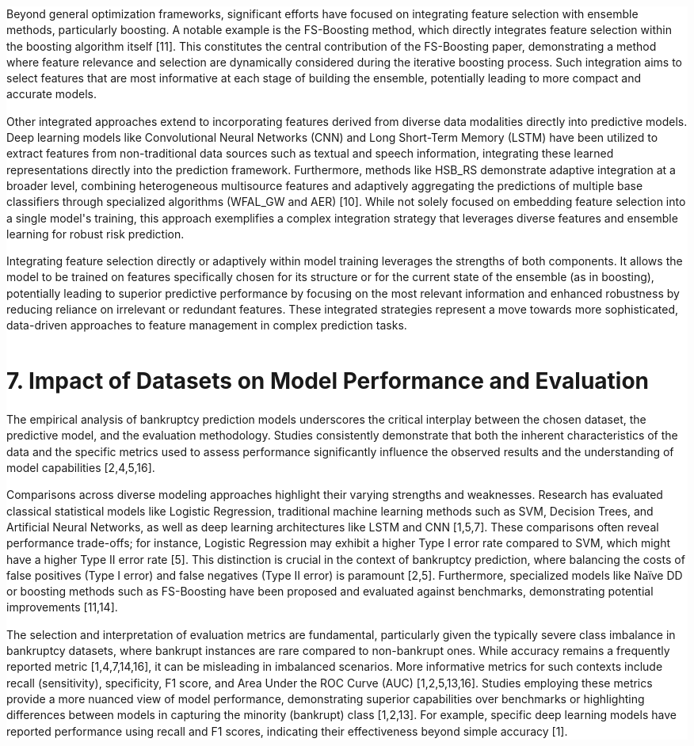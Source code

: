 Beyond general optimization frameworks, significant efforts have focused on integrating feature selection with ensemble methods, particularly boosting. A notable example is the FS-Boosting method, which directly integrates feature selection within the boosting algorithm itself [11]. This constitutes the central contribution of the FS-Boosting paper, demonstrating a method where feature relevance and selection are dynamically considered during the iterative boosting process. Such integration aims to select features that are most informative at each stage of building the ensemble, potentially leading to more compact and accurate models.  

Other integrated approaches extend to incorporating features derived from diverse data modalities directly into predictive models. Deep learning models like Convolutional Neural Networks (CNN) and Long Short-Term Memory (LSTM) have been utilized to extract features from non-traditional data sources such as textual and speech information, integrating these learned representations directly into the prediction framework. Furthermore, methods like HSB_RS demonstrate adaptive integration at a broader level, combining heterogeneous multisource features and adaptively aggregating the predictions of multiple base classifiers through specialized algorithms (WFAL_GW and AER) [10]. While not solely focused on embedding feature selection into a single model's training, this approach exemplifies a complex integration strategy that leverages diverse features and ensemble learning for robust risk prediction.​  

Integrating feature selection directly or adaptively within model training leverages the strengths of both components. It allows the model to be trained on features specifically chosen for its structure or for the current state of the ensemble (as in boosting), potentially leading to superior predictive performance by focusing on the most relevant information and enhanced robustness by reducing reliance on irrelevant or redundant features. These integrated strategies represent a move towards more sophisticated, data-driven approaches to feature management in complex prediction tasks.  

# 7. Impact of Datasets on Model Performance and Evaluation  

The empirical analysis of bankruptcy prediction models underscores the critical interplay between the chosen dataset, the predictive model, and the evaluation methodology. Studies consistently demonstrate that both the inherent characteristics of the data and the specific metrics used to assess performance significantly influence the observed results and the understanding of model capabilities [2,4,5,16].​  

Comparisons across diverse modeling approaches highlight their varying strengths and weaknesses. Research has evaluated classical statistical models like Logistic Regression, traditional machine learning methods such as SVM, Decision Trees, and Artificial Neural Networks, as well as deep learning architectures like LSTM and CNN [1,5,7]. These comparisons often reveal performance trade-offs; for instance, Logistic Regression may exhibit a higher Type I error rate compared to SVM, which might have a higher Type II error rate [5]. This distinction is crucial in the context of bankruptcy prediction, where balancing the costs of false positives (Type I error) and false negatives (Type II error) is paramount [2,5]. Furthermore, specialized models like Naïve DD or boosting methods such as FS-Boosting have been proposed and evaluated against benchmarks, demonstrating potential improvements [11,14].​  

The selection and interpretation of evaluation metrics are fundamental, particularly given the typically severe class imbalance in bankruptcy datasets, where bankrupt instances are rare compared to non-bankrupt ones. While accuracy remains a frequently reported metric [1,4,7,14,16], it can be misleading in imbalanced scenarios. More informative metrics for such contexts include recall (sensitivity), specificity, F1 score, and Area Under the ROC Curve (AUC) [1,2,5,13,16]. Studies employing these metrics provide a more nuanced view of model performance, demonstrating superior capabilities over benchmarks or highlighting differences between models in capturing the minority (bankrupt) class [1,2,13]. For example, specific deep learning models have reported performance using recall and F1 scores, indicating their effectiveness beyond simple accuracy [1].  
